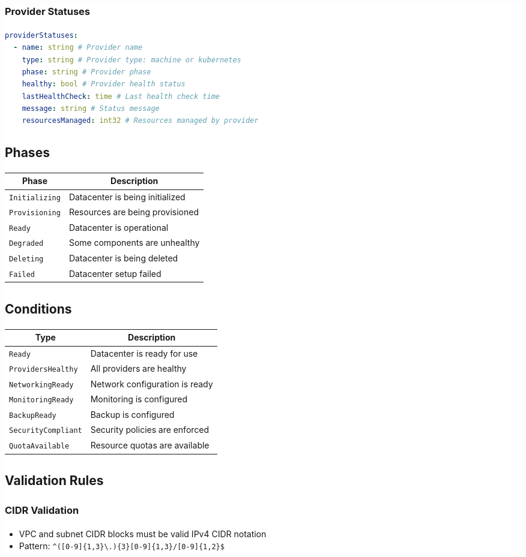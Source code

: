 ### Provider Statuses

```yaml
providerStatuses:
  - name: string # Provider name
    type: string # Provider type: machine or kubernetes
    phase: string # Provider phase
    healthy: bool # Provider health status
    lastHealthCheck: time # Last health check time
    message: string # Status message
    resourcesManaged: int32 # Resources managed by provider
```

## Phases

| Phase          | Description                     |
| -------------- | ------------------------------- |
| `Initializing` | Datacenter is being initialized |
| `Provisioning` | Resources are being provisioned |
| `Ready`        | Datacenter is operational       |
| `Degraded`     | Some components are unhealthy   |
| `Deleting`     | Datacenter is being deleted     |
| `Failed`       | Datacenter setup failed         |

## Conditions

| Type                | Description                    |
| ------------------- | ------------------------------ |
| `Ready`             | Datacenter is ready for use    |
| `ProvidersHealthy`  | All providers are healthy      |
| `NetworkingReady`   | Network configuration is ready |
| `MonitoringReady`   | Monitoring is configured       |
| `BackupReady`       | Backup is configured           |
| `SecurityCompliant` | Security policies are enforced |
| `QuotaAvailable`    | Resource quotas are available  |

## Validation Rules

### CIDR Validation

- VPC and subnet CIDR blocks must be valid IPv4 CIDR notation
- Pattern: `^([0-9]{1,3}\.){3}[0-9]{1,3}/[0-9]{1,2}$`
